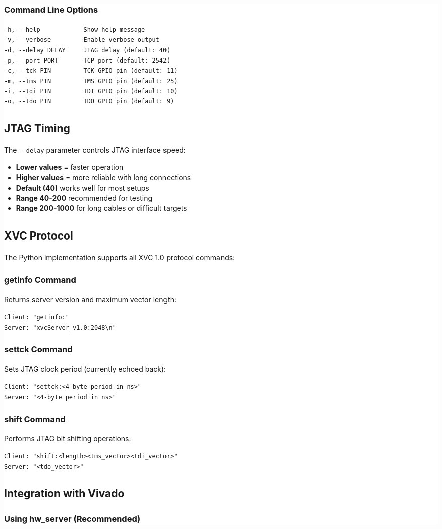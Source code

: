 ### Command Line Options

```
-h, --help            Show help message
-v, --verbose         Enable verbose output
-d, --delay DELAY     JTAG delay (default: 40)
-p, --port PORT       TCP port (default: 2542)
-c, --tck PIN         TCK GPIO pin (default: 11)
-m, --tms PIN         TMS GPIO pin (default: 25)
-i, --tdi PIN         TDI GPIO pin (default: 10)
-o, --tdo PIN         TDO GPIO pin (default: 9)
```

## JTAG Timing

The `--delay` parameter controls JTAG interface speed:
- **Lower values** = faster operation
- **Higher values** = more reliable with long connections
- **Default (40)** works well for most setups
- **Range 40-200** recommended for testing
- **Range 200-1000** for long cables or difficult targets

## XVC Protocol

The Python implementation supports all XVC 1.0 protocol commands:

### getinfo Command
Returns server version and maximum vector length:
```
Client: "getinfo:"
Server: "xvcServer_v1.0:2048\n"
```

### settck Command  
Sets JTAG clock period (currently echoed back):
```
Client: "settck:<4-byte period in ns>"
Server: "<4-byte period in ns>"
```

### shift Command
Performs JTAG bit shifting operations:
```
Client: "shift:<length><tms_vector><tdi_vector>"
Server: "<tdo_vector>"
```

## Integration with Vivado

### Using hw_server (Recommended)
